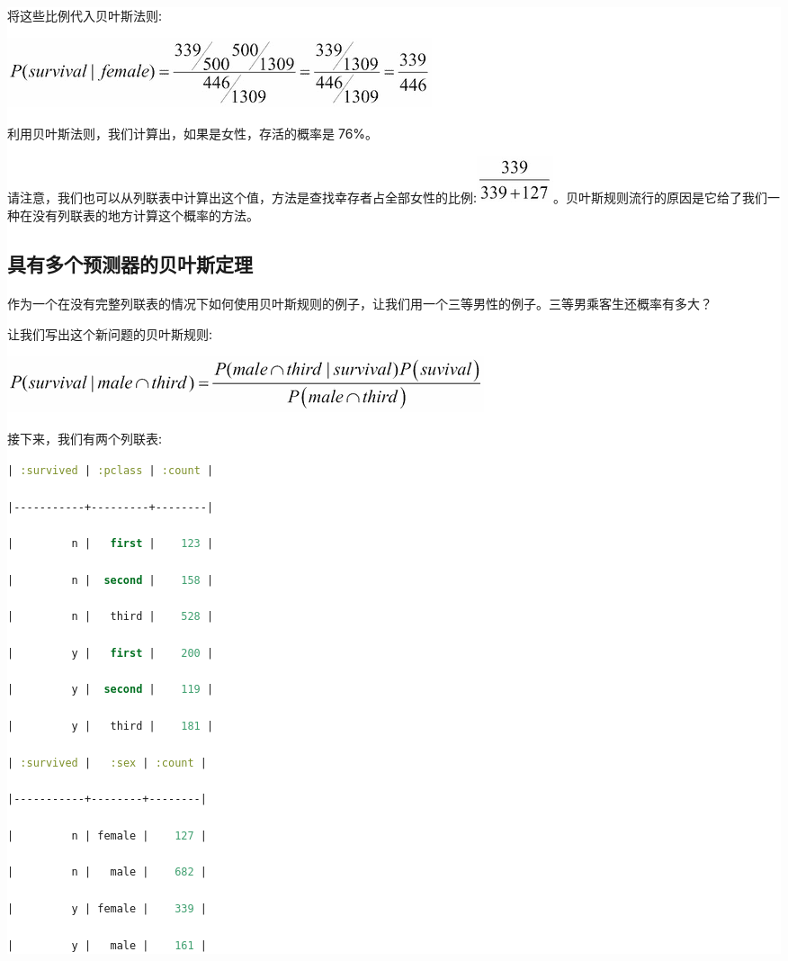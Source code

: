 将这些比例代入贝叶斯法则:

![Bayes theorem](img/7180OS_04_45.jpg)

利用贝叶斯法则，我们计算出，如果是女性，存活的概率是 76%。

请注意，我们也可以从列联表中计算出这个值，方法是查找幸存者占全部女性的比例:![Bayes theorem](img/7180OS_04_47.jpg)。贝叶斯规则流行的原因是它给了我们一种在没有列联表的地方计算这个概率的方法。

## 具有多个预测器的贝叶斯定理

作为一个在没有完整列联表的情况下如何使用贝叶斯规则的例子，让我们用一个三等男性的例子。三等男乘客生还概率有多大？

让我们写出这个新问题的贝叶斯规则:

![Bayes theorem with multiple predictors](img/7180OS_04_48.jpg)

接下来，我们有两个列联表:

```clj
| :survived | :pclass | :count |

|-----------+---------+--------|

|         n |   first |    123 |

|         n |  second |    158 |

|         n |   third |    528 |

|         y |   first |    200 |

|         y |  second |    119 |

|         y |   third |    181 |

| :survived |   :sex | :count |

|-----------+--------+--------|

|         n | female |    127 |

|         n |   male |    682 |

|         y | female |    339 |

|         y |   male |    161 |
```
